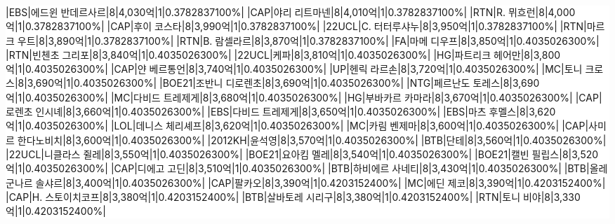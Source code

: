 |EBS|에드윈 반데르사르|8|4,030억|1|0.3782837100%|
|CAP|야리 리트마넨|8|4,010억|1|0.3782837100%|
|RTN|R. 뮈흐런|8|4,000억|1|0.3782837100%|
|CAP|후이 코스타|8|3,990억|1|0.3782837100%|
|22UCL|C. 터터루샤누|8|3,950억|1|0.3782837100%|
|RTN|마르크 우트|8|3,890억|1|0.3782837100%|
|RTN|B. 람셀라르|8|3,870억|1|0.3782837100%|
|FA|마메 디우프|8|3,850억|1|0.4035026300%|
|RTN|빈첸초 그리포|8|3,840억|1|0.4035026300%|
|22UCL|케파|8|3,810억|1|0.4035026300%|
|HG|파트리크 헤어만|8|3,800억|1|0.4035026300%|
|CAP|얀 베르통언|8|3,740억|1|0.4035026300%|
|UP|헨릭 라르손|8|3,720억|1|0.4035026300%|
|MC|토니 크로스|8|3,690억|1|0.4035026300%|
|BOE21|조반니 디로렌초|8|3,690억|1|0.4035026300%|
|NTG|페르난도 토레스|8|3,690억|1|0.4035026300%|
|MC|다비드 트레제게|8|3,680억|1|0.4035026300%|
|HG|부바카르 카마라|8|3,670억|1|0.4035026300%|
|CAP|로렌초 인시녜|8|3,660억|1|0.4035026300%|
|EBS|다비드 트레제게|8|3,650억|1|0.4035026300%|
|EBS|마츠 후멜스|8|3,620억|1|0.4035026300%|
|LOL|데니스 체리셰프|8|3,620억|1|0.4035026300%|
|MC|카림 벤제마|8|3,600억|1|0.4035026300%|
|CAP|사미르 한다노비치|8|3,600억|1|0.4035026300%|
|2012KH|윤석영|8|3,570억|1|0.4035026300%|
|BTB|단테|8|3,560억|1|0.4035026300%|
|22UCL|니클라스 쥘레|8|3,550억|1|0.4035026300%|
|BOE21|요아킴 멜레|8|3,540억|1|0.4035026300%|
|BOE21|캘빈 필립스|8|3,520억|1|0.4035026300%|
|CAP|디에고 고딘|8|3,510억|1|0.4035026300%|
|BTB|하비에르 사네티|8|3,430억|1|0.4035026300%|
|BTB|올레 군나르 솔샤르|8|3,400억|1|0.4035026300%|
|CAP|팔카오|8|3,390억|1|0.4203152400%|
|MC|에딘 제코|8|3,390억|1|0.4203152400%|
|CAP|H. 스토이치코프|8|3,380억|1|0.4203152400%|
|BTB|살바토레 시리구|8|3,380억|1|0.4203152400%|
|RTN|토니 비야|8|3,330억|1|0.4203152400%|